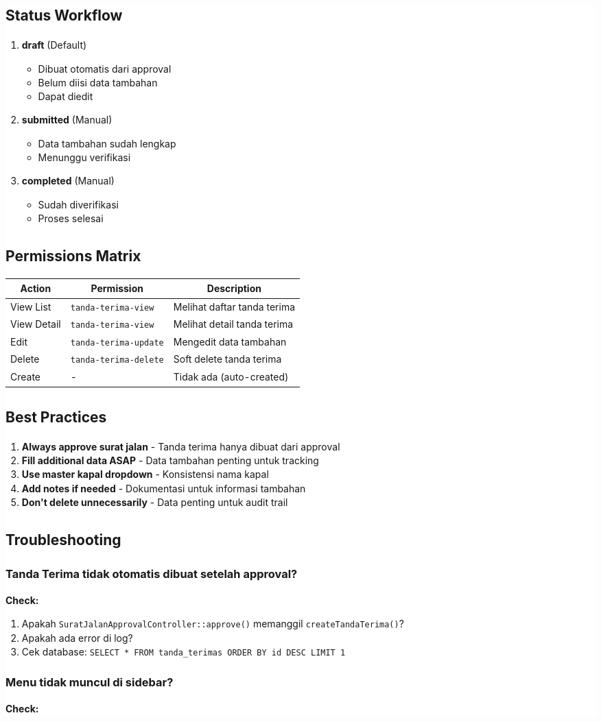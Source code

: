 ## Status Workflow

1. **draft** (Default)

    - Dibuat otomatis dari approval
    - Belum diisi data tambahan
    - Dapat diedit

2. **submitted** (Manual)

    - Data tambahan sudah lengkap
    - Menunggu verifikasi

3. **completed** (Manual)
    - Sudah diverifikasi
    - Proses selesai

## Permissions Matrix

| Action      | Permission            | Description                 |
| ----------- | --------------------- | --------------------------- |
| View List   | `tanda-terima-view`   | Melihat daftar tanda terima |
| View Detail | `tanda-terima-view`   | Melihat detail tanda terima |
| Edit        | `tanda-terima-update` | Mengedit data tambahan      |
| Delete      | `tanda-terima-delete` | Soft delete tanda terima    |
| Create      | -                     | Tidak ada (auto-created)    |

## Best Practices

1. **Always approve surat jalan** - Tanda terima hanya dibuat dari approval
2. **Fill additional data ASAP** - Data tambahan penting untuk tracking
3. **Use master kapal dropdown** - Konsistensi nama kapal
4. **Add notes if needed** - Dokumentasi untuk informasi tambahan
5. **Don't delete unnecessarily** - Data penting untuk audit trail

## Troubleshooting

### Tanda Terima tidak otomatis dibuat setelah approval?

**Check:**

1. Apakah `SuratJalanApprovalController::approve()` memanggil `createTandaTerima()`?
2. Apakah ada error di log?
3. Cek database: `SELECT * FROM tanda_terimas ORDER BY id DESC LIMIT 1`

### Menu tidak muncul di sidebar?

**Check:**

